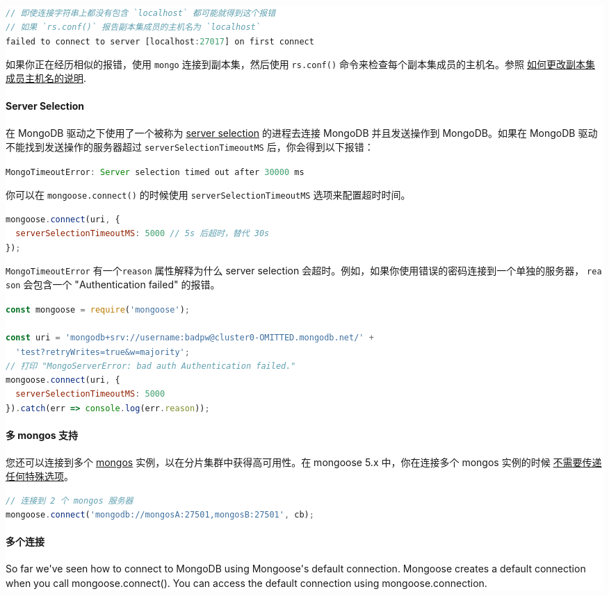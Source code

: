 ```javascript
// 即使连接字符串上都没有包含 `localhost` 都可能就得到这个报错
// 如果 `rs.conf()` 报告副本集成员的主机名为 `localhost`
failed to connect to server [localhost:27017] on first connect
```

如果你正在经历相似的报错，使用 `mongo`  连接到副本集，然后使用 `rs.conf()` 命令来检查每个副本集成员的主机名。参照 [如何更改副本集成员主机名的说明](https://docs.mongodb.com/manual/tutorial/change-hostnames-in-a-replica-set/#change-hostnames-while-maintaining-replica-set-availability).

#### Server Selection

在 MongoDB 驱动之下使用了一个被称为 [server selection](https://github.com/mongodb/specifications/blob/master/source/server-selection/server-selection.rst) 的进程去连接 MongoDB 并且发送操作到 MongoDB。如果在 MongoDB 驱动不能找到发送操作的服务器超过 `serverSelectionTimeoutMS` 后，你会得到以下报错：

```javascript
MongoTimeoutError: Server selection timed out after 30000 ms
```

你可以在 `mongoose.connect()` 的时候使用 `serverSelectionTimeoutMS` 选项来配置超时时间。

```javascript
mongoose.connect(uri, {
  serverSelectionTimeoutMS: 5000 // 5s 后超时，替代 30s
});
```

`MongoTimeoutError` 有一个`reason` 属性解释为什么 server selection 会超时。例如，如果你使用错误的密码连接到一个单独的服务器， `reason` 会包含一个 "Authentication failed" 的报错。

```javascript
const mongoose = require('mongoose');

const uri = 'mongodb+srv://username:badpw@cluster0-OMITTED.mongodb.net/' +
  'test?retryWrites=true&w=majority';
// 打印 "MongoServerError: bad auth Authentication failed."
mongoose.connect(uri, {
  serverSelectionTimeoutMS: 5000
}).catch(err => console.log(err.reason));
```

#### 多 mongos 支持

您还可以连接到多个 [mongos](https://docs.mongodb.com/manual/reference/program/mongos/) 实例，以在分片集群中获得高可用性。在 mongoose 5.x 中，你在连接多个 mongos 实例的时候 [不需要传递任何特殊选项](http://mongodb.github.io/node-mongodb-native/3.0/tutorials/connect/#connect-to-sharded-cluster)。
```javascript
// 连接到 2 个 mongos 服务器
mongoose.connect('mongodb://mongosA:27501,mongosB:27501', cb);
```

#### 多个连接

So far we've seen how to connect to MongoDB using Mongoose's default connection. Mongoose creates a default connection when you call mongoose.connect(). You can access the default connection using mongoose.connection.
